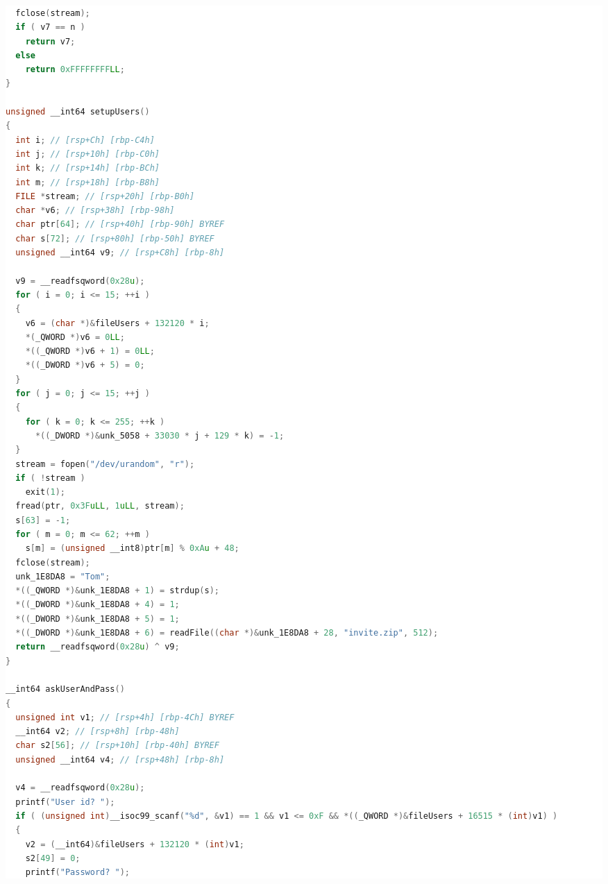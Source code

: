 ```c
  fclose(stream);
  if ( v7 == n )
    return v7;
  else
    return 0xFFFFFFFFLL;
}

unsigned __int64 setupUsers()
{
  int i; // [rsp+Ch] [rbp-C4h]
  int j; // [rsp+10h] [rbp-C0h]
  int k; // [rsp+14h] [rbp-BCh]
  int m; // [rsp+18h] [rbp-B8h]
  FILE *stream; // [rsp+20h] [rbp-B0h]
  char *v6; // [rsp+38h] [rbp-98h]
  char ptr[64]; // [rsp+40h] [rbp-90h] BYREF
  char s[72]; // [rsp+80h] [rbp-50h] BYREF
  unsigned __int64 v9; // [rsp+C8h] [rbp-8h]

  v9 = __readfsqword(0x28u);
  for ( i = 0; i <= 15; ++i )
  {
    v6 = (char *)&fileUsers + 132120 * i;
    *(_QWORD *)v6 = 0LL;
    *((_QWORD *)v6 + 1) = 0LL;
    *((_DWORD *)v6 + 5) = 0;
  }
  for ( j = 0; j <= 15; ++j )
  {
    for ( k = 0; k <= 255; ++k )
      *((_DWORD *)&unk_5058 + 33030 * j + 129 * k) = -1;
  }
  stream = fopen("/dev/urandom", "r");
  if ( !stream )
    exit(1);
  fread(ptr, 0x3FuLL, 1uLL, stream);
  s[63] = -1;
  for ( m = 0; m <= 62; ++m )
    s[m] = (unsigned __int8)ptr[m] % 0xAu + 48;
  fclose(stream);
  unk_1E8DA8 = "Tom";
  *((_QWORD *)&unk_1E8DA8 + 1) = strdup(s);
  *((_DWORD *)&unk_1E8DA8 + 4) = 1;
  *((_DWORD *)&unk_1E8DA8 + 5) = 1;
  *((_DWORD *)&unk_1E8DA8 + 6) = readFile((char *)&unk_1E8DA8 + 28, "invite.zip", 512);
  return __readfsqword(0x28u) ^ v9;
}

__int64 askUserAndPass()
{
  unsigned int v1; // [rsp+4h] [rbp-4Ch] BYREF
  __int64 v2; // [rsp+8h] [rbp-48h]
  char s2[56]; // [rsp+10h] [rbp-40h] BYREF
  unsigned __int64 v4; // [rsp+48h] [rbp-8h]

  v4 = __readfsqword(0x28u);
  printf("User id? ");
  if ( (unsigned int)__isoc99_scanf("%d", &v1) == 1 && v1 <= 0xF && *((_QWORD *)&fileUsers + 16515 * (int)v1) )
  {
    v2 = (__int64)&fileUsers + 132120 * (int)v1;
    s2[49] = 0;
    printf("Password? ");
```